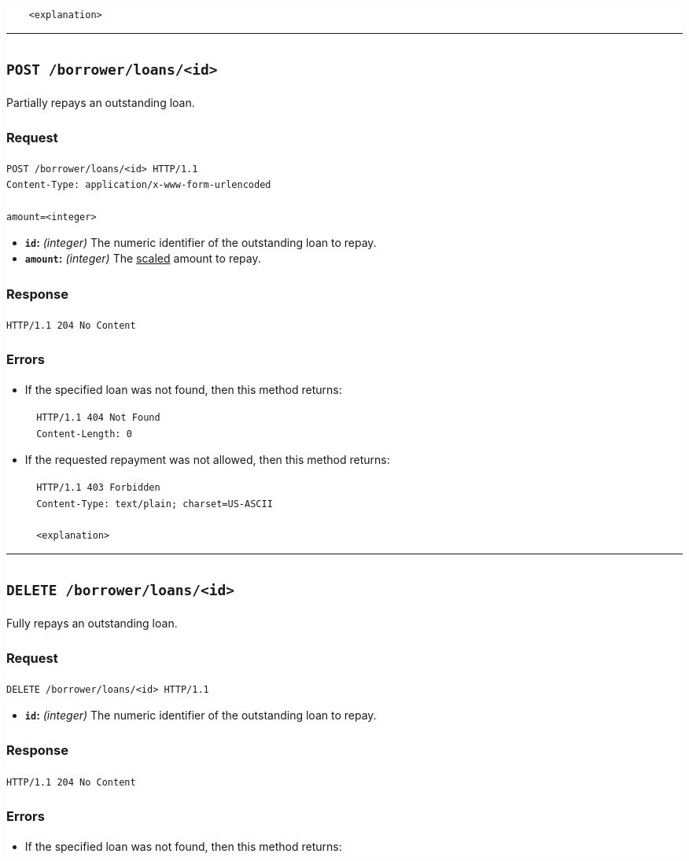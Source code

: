 		<explanation>

---

## `POST /borrower/loans/<id>`

Partially repays an outstanding loan.

### Request

	POST /borrower/loans/<id> HTTP/1.1
	Content-Type: application/x-www-form-urlencoded
	
	amount=<integer>

* **`id`:** *(integer)* The numeric identifier of the outstanding loan to repay.
* **`amount`:** *(integer)* The [scaled][] amount to repay.

### Response

	HTTP/1.1 204 No Content

### Errors

* If the specified loan was not found, then this method returns:

		HTTP/1.1 404 Not Found
		Content-Length: 0

* If the requested repayment was not allowed, then this method returns:

		HTTP/1.1 403 Forbidden
		Content-Type: text/plain; charset=US-ASCII
		
		<explanation>

---

## `DELETE /borrower/loans/<id>`

Fully repays an outstanding loan.

### Request

	DELETE /borrower/loans/<id> HTTP/1.1

* **`id`:** *(integer)* The numeric identifier of the outstanding loan to repay.

### Response

	HTTP/1.1 204 No Content

### Errors

* If the specified loan was not found, then this method returns:


[scaled]: SCALE.md
[HTTP Basic authentication]: https://tools.ietf.org/html/rfc2617#section-2
[EventSource]: https://www.w3.org/TR/eventsource/